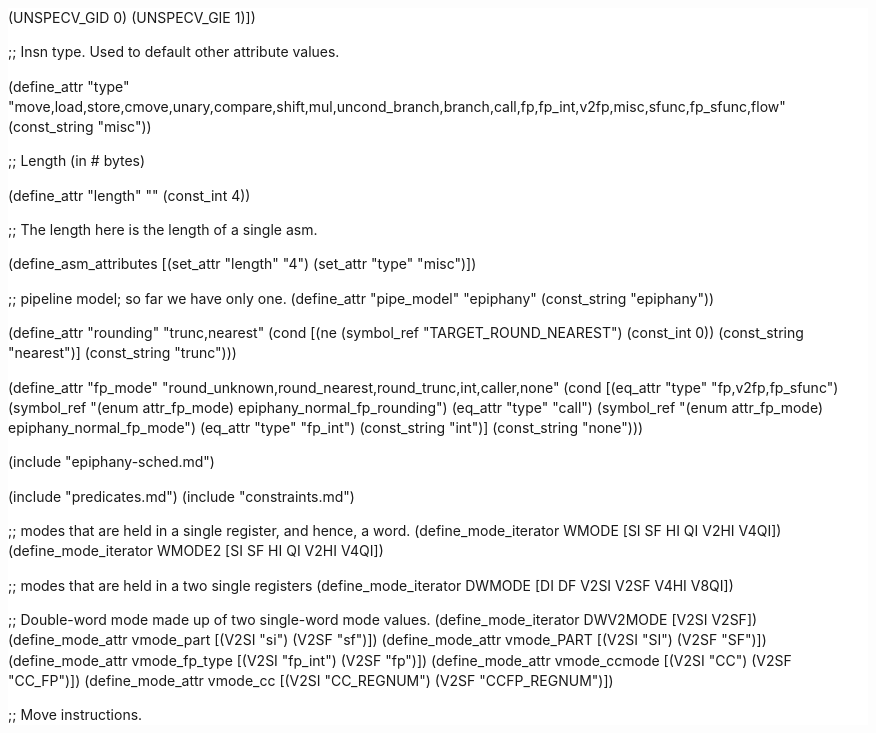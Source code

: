    (UNSPECV_GID			 0)
   (UNSPECV_GIE			 1)])

;; Insn type.  Used to default other attribute values.

(define_attr "type"
  "move,load,store,cmove,unary,compare,shift,mul,uncond_branch,branch,call,fp,fp_int,v2fp,misc,sfunc,fp_sfunc,flow"
  (const_string "misc"))

;; Length (in # bytes)

(define_attr "length" "" (const_int 4))

;; The length here is the length of a single asm.

(define_asm_attributes
  [(set_attr "length" "4")
   (set_attr "type" "misc")])

;; pipeline model; so far we have only one.
(define_attr "pipe_model" "epiphany" (const_string "epiphany"))

(define_attr "rounding" "trunc,nearest"
  (cond [(ne (symbol_ref "TARGET_ROUND_NEAREST") (const_int 0))
	 (const_string "nearest")]
	(const_string "trunc")))

(define_attr "fp_mode" "round_unknown,round_nearest,round_trunc,int,caller,none"
  (cond [(eq_attr "type" "fp,v2fp,fp_sfunc")
	 (symbol_ref "(enum attr_fp_mode) epiphany_normal_fp_rounding")
	 (eq_attr "type" "call")
	 (symbol_ref "(enum attr_fp_mode) epiphany_normal_fp_mode")
	 (eq_attr "type" "fp_int")
	 (const_string "int")]
	(const_string "none")))

(include "epiphany-sched.md")

(include "predicates.md")
(include "constraints.md")

;; modes that are held in a single register, and hence, a word.
(define_mode_iterator WMODE [SI SF HI QI V2HI V4QI])
(define_mode_iterator WMODE2 [SI SF HI QI V2HI V4QI])

;; modes that are held in a two single registers
(define_mode_iterator DWMODE [DI DF V2SI V2SF V4HI V8QI])

;; Double-word mode made up of two single-word mode values.
(define_mode_iterator DWV2MODE [V2SI V2SF])
(define_mode_attr vmode_part [(V2SI "si") (V2SF "sf")])
(define_mode_attr vmode_PART [(V2SI "SI") (V2SF "SF")])
(define_mode_attr vmode_fp_type [(V2SI "fp_int") (V2SF "fp")])
(define_mode_attr vmode_ccmode [(V2SI "CC") (V2SF "CC_FP")])
(define_mode_attr vmode_cc [(V2SI "CC_REGNUM") (V2SF "CCFP_REGNUM")])

;; Move instructions.
